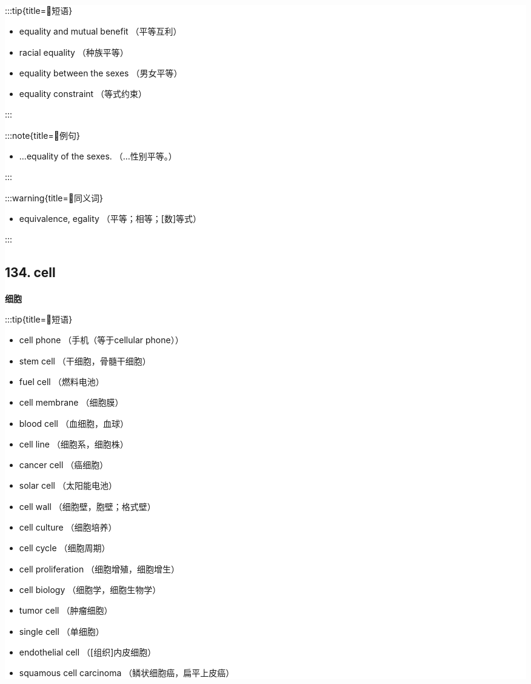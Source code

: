 :::tip{title=🤩短语}

- equality and mutual benefit （平等互利）

- racial equality （种族平等）

- equality between the sexes （男女平等）

- equality constraint （等式约束）

:::

:::note{title=🎤例句}

- ...equality of the sexes. （…性别平等。）

:::

:::warning{title=🤔同义词}

- equivalence, egality （平等；相等；[数]等式）

:::


## 134. cell

**细胞**

:::tip{title=🤩短语}

- cell phone （手机（等于cellular phone））

- stem cell （干细胞，骨髓干细胞）

- fuel cell （燃料电池）

- cell membrane （细胞膜）

- blood cell （血细胞，血球）

- cell line （细胞系，细胞株）

- cancer cell （癌细胞）

- solar cell （太阳能电池）

- cell wall （细胞壁，胞壁；格式壁）

- cell culture （细胞培养）

- cell cycle （细胞周期）

- cell proliferation （细胞增殖，细胞增生）

- cell biology （细胞学，细胞生物学）

- tumor cell （肿瘤细胞）

- single cell （单细胞）

- endothelial cell （[组织]内皮细胞）

- squamous cell carcinoma （鳞状细胞癌，扁平上皮癌）
